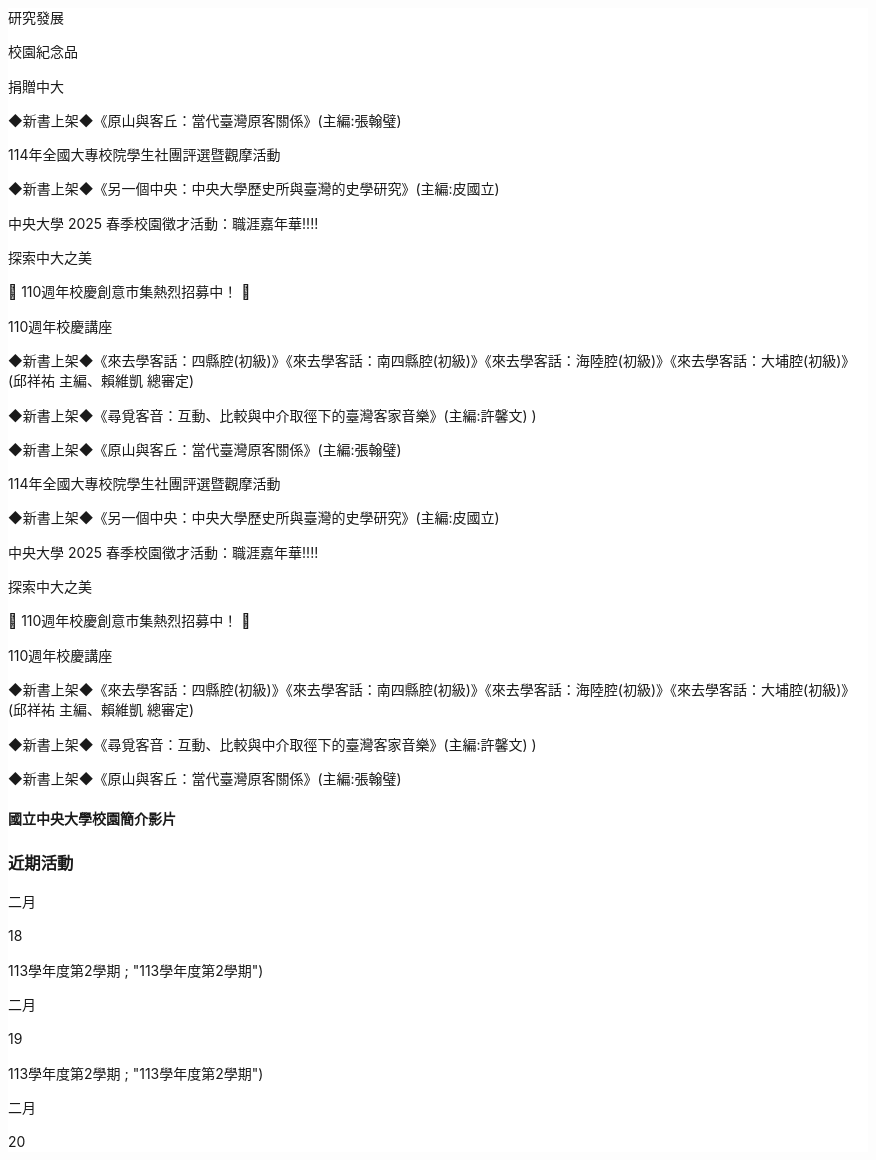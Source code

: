   研究發展 

  校園紀念品 

  捐贈中大 

  ◆新書上架◆《原山與客丘：當代臺灣原客關係》(主編:張翰璧) 

  114年全國大專校院學生社團評選暨觀摩活動 

  ◆新書上架◆《另一個中央：中央大學歷史所與臺灣的史學研究》(主編:皮國立) 

  中央大學 2025 春季校園徵才活動：職涯嘉年華!!!! 

  探索中大之美 

  🎉 110週年校慶創意市集熱烈招募中！ 🎉 

  110週年校慶講座 

  ◆新書上架◆《來去學客話：四縣腔(初級)》《來去學客話：南四縣腔(初級)》《來去學客話：海陸腔(初級)》《來去學客話：大埔腔(初級)》(邱祥祐 主編、賴維凱 總審定) 

  ◆新書上架◆《尋覓客音：互動、比較與中介取徑下的臺灣客家音樂》(主編:許馨文) )

  ◆新書上架◆《原山與客丘：當代臺灣原客關係》(主編:張翰璧) 

  114年全國大專校院學生社團評選暨觀摩活動 

  ◆新書上架◆《另一個中央：中央大學歷史所與臺灣的史學研究》(主編:皮國立) 

  中央大學 2025 春季校園徵才活動：職涯嘉年華!!!! 

  探索中大之美 

  🎉 110週年校慶創意市集熱烈招募中！ 🎉 

  110週年校慶講座 

  ◆新書上架◆《來去學客話：四縣腔(初級)》《來去學客話：南四縣腔(初級)》《來去學客話：海陸腔(初級)》《來去學客話：大埔腔(初級)》(邱祥祐 主編、賴維凱 總審定) 

  ◆新書上架◆《尋覓客音：互動、比較與中介取徑下的臺灣客家音樂》(主編:許馨文) )

  ◆新書上架◆《原山與客丘：當代臺灣原客關係》(主編:張翰璧) 

#### 國立中央大學校園簡介影片

### 近期活動

二月

18

 113學年度第2學期 ; "113學年度第2學期")

二月

19

 113學年度第2學期 ; "113學年度第2學期")

二月

20
